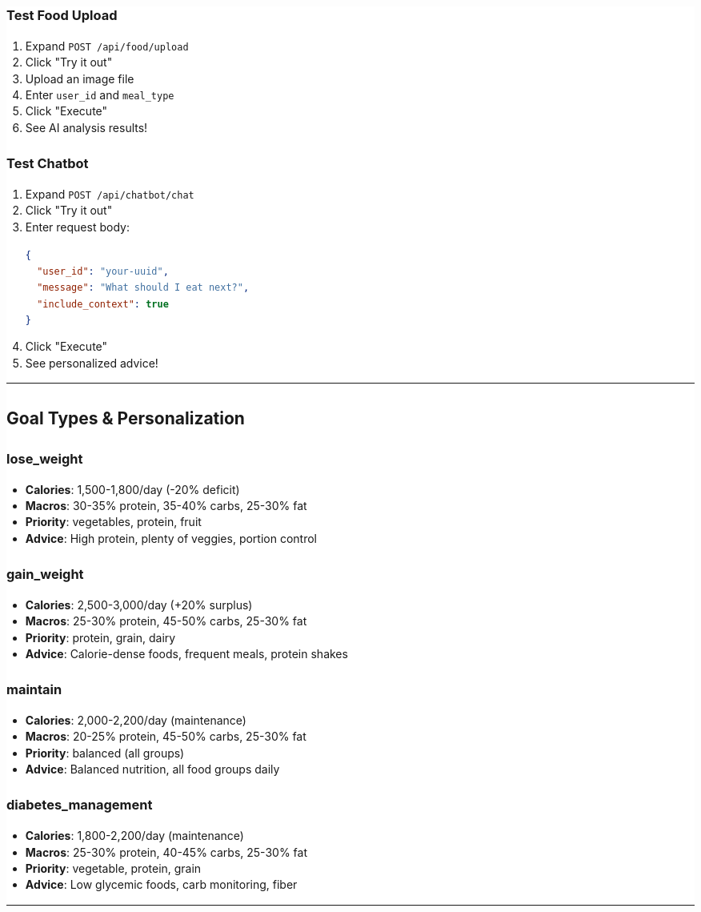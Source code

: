 ### Test Food Upload
1. Expand `POST /api/food/upload`
2. Click "Try it out"
3. Upload an image file
4. Enter `user_id` and `meal_type`
5. Click "Execute"
6. See AI analysis results!

### Test Chatbot
1. Expand `POST /api/chatbot/chat`
2. Click "Try it out"
3. Enter request body:
   ```json
   {
     "user_id": "your-uuid",
     "message": "What should I eat next?",
     "include_context": true
   }
   ```
4. Click "Execute"
5. See personalized advice!

---

## Goal Types & Personalization

### lose_weight
- **Calories**: 1,500-1,800/day (-20% deficit)
- **Macros**: 30-35% protein, 35-40% carbs, 25-30% fat
- **Priority**: vegetables, protein, fruit
- **Advice**: High protein, plenty of veggies, portion control

### gain_weight
- **Calories**: 2,500-3,000/day (+20% surplus)
- **Macros**: 25-30% protein, 45-50% carbs, 25-30% fat
- **Priority**: protein, grain, dairy
- **Advice**: Calorie-dense foods, frequent meals, protein shakes

### maintain
- **Calories**: 2,000-2,200/day (maintenance)
- **Macros**: 20-25% protein, 45-50% carbs, 25-30% fat
- **Priority**: balanced (all groups)
- **Advice**: Balanced nutrition, all food groups daily

### diabetes_management
- **Calories**: 1,800-2,200/day (maintenance)
- **Macros**: 25-30% protein, 40-45% carbs, 25-30% fat
- **Priority**: vegetable, protein, grain
- **Advice**: Low glycemic foods, carb monitoring, fiber

---